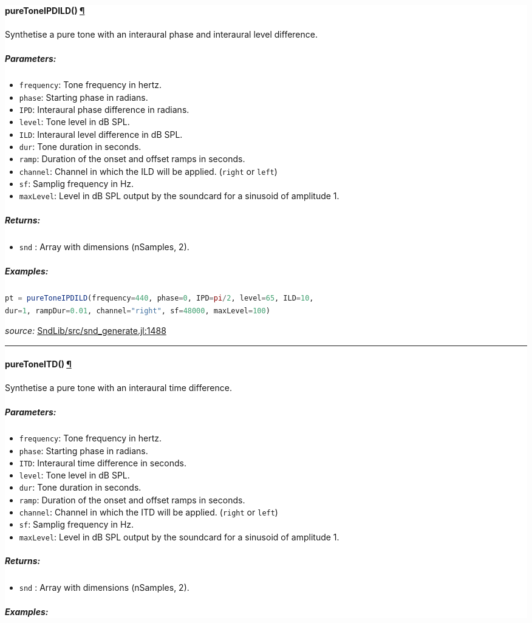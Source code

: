 
<a id="method__puretoneipdild.1" class="lexicon_definition"></a>
#### pureToneIPDILD() [¶](#method__puretoneipdild.1)
Synthetise a pure tone with an interaural phase and interaural level difference.

##### Parameters:

* `frequency`: Tone frequency in hertz.
* `phase`: Starting phase in radians.
* `IPD`: Interaural phase difference in radians.
* `level`: Tone level in dB SPL.
* `ILD`: Interaural level difference in dB SPL.
* `dur`: Tone duration in seconds.
* `ramp`: Duration of the onset and offset ramps in seconds.
* `channel`: Channel in which the ILD will be applied.  (`right` or `left`)
* `sf`: Samplig frequency in Hz.
* `maxLevel`: Level in dB SPL output by the soundcard for a sinusoid of amplitude 1.

##### Returns:

* `snd` : Array with dimensions (nSamples, 2).
       
##### Examples:

```julia
pt = pureToneIPDILD(frequency=440, phase=0, IPD=pi/2, level=65, ILD=10,
dur=1, rampDur=0.01, channel="right", sf=48000, maxLevel=100)
```


*source:*
[SndLib/src/snd_generate.jl:1488](file:///home/sam/.julia/v0.3/SndLib/src/snd_generate.jl)

---

<a id="method__puretoneitd.1" class="lexicon_definition"></a>
#### pureToneITD() [¶](#method__puretoneitd.1)
Synthetise a pure tone with an interaural time difference.

##### Parameters:

* `frequency`: Tone frequency in hertz.
* `phase`: Starting phase in radians.
* `ITD`: Interaural time difference in seconds.
* `level`: Tone level in dB SPL.
* `dur`: Tone duration in seconds.
* `ramp`: Duration of the onset and offset ramps in seconds.
* `channel`: Channel in which the ITD will be applied.  (`right` or `left`)
* `sf`: Samplig frequency in Hz.
* `maxLevel`: Level in dB SPL output by the soundcard for a sinusoid of amplitude 1.

##### Returns:

* `snd` : Array with dimensions (nSamples, 2).
       
##### Examples:
